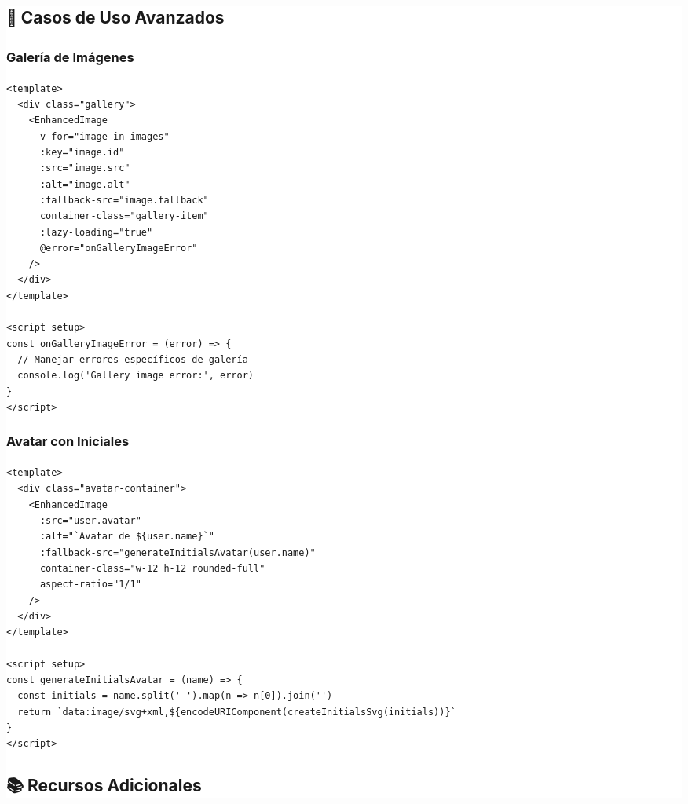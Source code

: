 ## 🚀 Casos de Uso Avanzados

### Galería de Imágenes
```vue
<template>
  <div class="gallery">
    <EnhancedImage
      v-for="image in images"
      :key="image.id"
      :src="image.src"
      :alt="image.alt"
      :fallback-src="image.fallback"
      container-class="gallery-item"
      :lazy-loading="true"
      @error="onGalleryImageError"
    />
  </div>
</template>

<script setup>
const onGalleryImageError = (error) => {
  // Manejar errores específicos de galería
  console.log('Gallery image error:', error)
}
</script>
```

### Avatar con Iniciales
```vue
<template>
  <div class="avatar-container">
    <EnhancedImage
      :src="user.avatar"
      :alt="`Avatar de ${user.name}`"
      :fallback-src="generateInitialsAvatar(user.name)"
      container-class="w-12 h-12 rounded-full"
      aspect-ratio="1/1"
    />
  </div>
</template>

<script setup>
const generateInitialsAvatar = (name) => {
  const initials = name.split(' ').map(n => n[0]).join('')
  return `data:image/svg+xml,${encodeURIComponent(createInitialsSvg(initials))}`
}
</script>
```

## 📚 Recursos Adicionales
